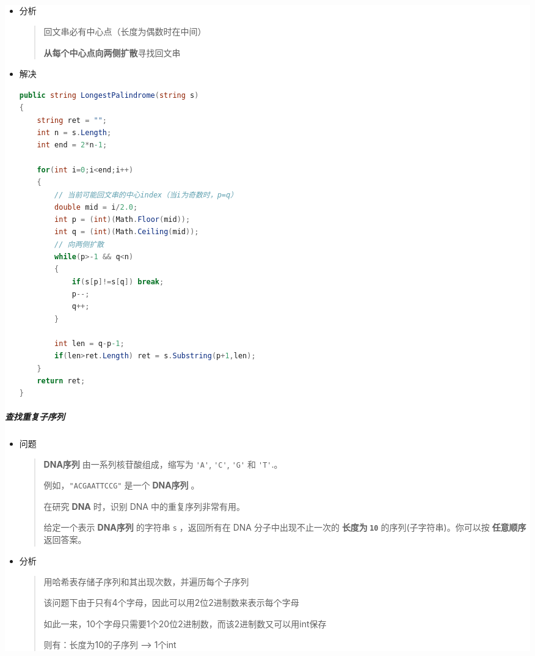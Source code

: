 - 分析

  > 回文串必有中心点（长度为偶数时在中间）
  >
  > **从每个中心点向两侧扩散**寻找回文串

- 解决

  ```c#
  public string LongestPalindrome(string s) 
  {
      string ret = "";
      int n = s.Length;
      int end = 2*n-1;
  	
      for(int i=0;i<end;i++)
      {
          // 当前可能回文串的中心index（当i为奇数时，p=q）
          double mid = i/2.0;
          int p = (int)(Math.Floor(mid));
          int q = (int)(Math.Ceiling(mid));
          // 向两侧扩散
          while(p>-1 && q<n)
          {
              if(s[p]!=s[q]) break;
              p--;
              q++;
          }
  
          int len = q-p-1;
          if(len>ret.Length) ret = s.Substring(p+1,len);
      }
      return ret;
  }
  ```

##### 查找重复子序列

- 问题

  > **DNA序列** 由一系列核苷酸组成，缩写为 `'A'`, `'C'`, `'G'` 和 `'T'`.。
  >
  > 例如，`"ACGAATTCCG"` 是一个 **DNA序列** 。
  >
  > 在研究 **DNA** 时，识别 DNA 中的重复序列非常有用。
  >
  > 给定一个表示 **DNA序列** 的字符串 `s` ，返回所有在 DNA 分子中出现不止一次的 **长度为 `10`** 的序列(子字符串)。你可以按 **任意顺序** 返回答案。

- 分析

  > 用哈希表存储子序列和其出现次数，并遍历每个子序列
  >
  > 该问题下由于只有4个字母，因此可以用2位2进制数来表示每个字母
  >
  > 如此一来，10个字母只需要1个20位2进制数，而该2进制数又可以用int保存
  >
  > 则有：长度为10的子序列 --> 1个int
